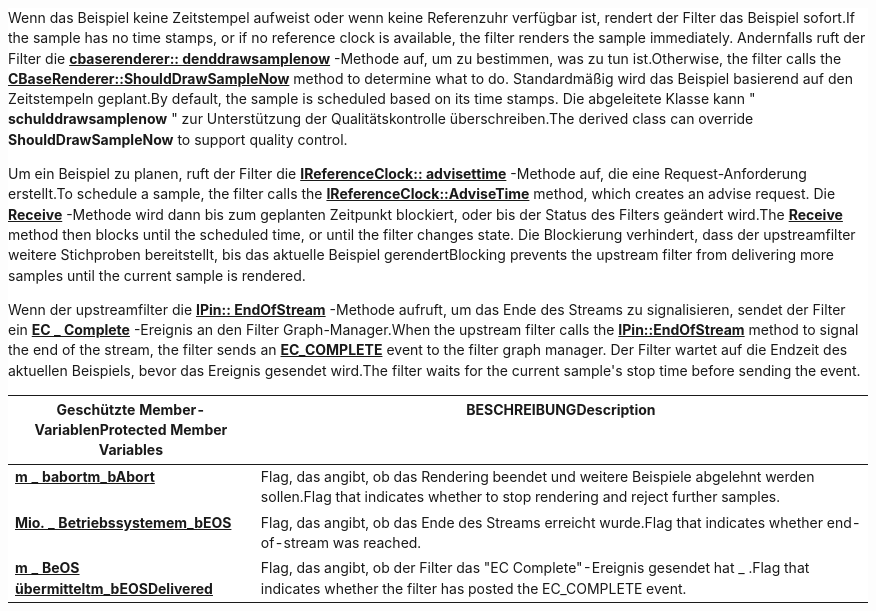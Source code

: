 <span data-ttu-id="62c87-129">Wenn das Beispiel keine Zeitstempel aufweist oder wenn keine Referenzuhr verfügbar ist, rendert der Filter das Beispiel sofort.</span><span class="sxs-lookup"><span data-stu-id="62c87-129">If the sample has no time stamps, or if no reference clock is available, the filter renders the sample immediately.</span></span> <span data-ttu-id="62c87-130">Andernfalls ruft der Filter die [**cbaserenderer:: denddrawsamplenow**](cbaserenderer-shoulddrawsamplenow.md) -Methode auf, um zu bestimmen, was zu tun ist.</span><span class="sxs-lookup"><span data-stu-id="62c87-130">Otherwise, the filter calls the [**CBaseRenderer::ShouldDrawSampleNow**](cbaserenderer-shoulddrawsamplenow.md) method to determine what to do.</span></span> <span data-ttu-id="62c87-131">Standardmäßig wird das Beispiel basierend auf den Zeitstempeln geplant.</span><span class="sxs-lookup"><span data-stu-id="62c87-131">By default, the sample is scheduled based on its time stamps.</span></span> <span data-ttu-id="62c87-132">Die abgeleitete Klasse kann " **schulddrawsamplenow** " zur Unterstützung der Qualitätskontrolle überschreiben.</span><span class="sxs-lookup"><span data-stu-id="62c87-132">The derived class can override **ShouldDrawSampleNow** to support quality control.</span></span>

<span data-ttu-id="62c87-133">Um ein Beispiel zu planen, ruft der Filter die [**IReferenceClock:: advisettime**](/windows/desktop/api/Strmif/nf-strmif-ireferenceclock-advisetime) -Methode auf, die eine Request-Anforderung erstellt.</span><span class="sxs-lookup"><span data-stu-id="62c87-133">To schedule a sample, the filter calls the [**IReferenceClock::AdviseTime**](/windows/desktop/api/Strmif/nf-strmif-ireferenceclock-advisetime) method, which creates an advise request.</span></span> <span data-ttu-id="62c87-134">Die [**Receive**](/windows/desktop/api/Strmif/nf-strmif-imeminputpin-receive) -Methode wird dann bis zum geplanten Zeitpunkt blockiert, oder bis der Status des Filters geändert wird.</span><span class="sxs-lookup"><span data-stu-id="62c87-134">The [**Receive**](/windows/desktop/api/Strmif/nf-strmif-imeminputpin-receive) method then blocks until the scheduled time, or until the filter changes state.</span></span> <span data-ttu-id="62c87-135">Die Blockierung verhindert, dass der upstreamfilter weitere Stichproben bereitstellt, bis das aktuelle Beispiel gerendert</span><span class="sxs-lookup"><span data-stu-id="62c87-135">Blocking prevents the upstream filter from delivering more samples until the current sample is rendered.</span></span>

<span data-ttu-id="62c87-136">Wenn der upstreamfilter die [**IPin:: EndOfStream**](/windows/desktop/api/Strmif/nf-strmif-ipin-endofstream) -Methode aufruft, um das Ende des Streams zu signalisieren, sendet der Filter ein [**EC \_ Complete**](ec-complete.md) -Ereignis an den Filter Graph-Manager.</span><span class="sxs-lookup"><span data-stu-id="62c87-136">When the upstream filter calls the [**IPin::EndOfStream**](/windows/desktop/api/Strmif/nf-strmif-ipin-endofstream) method to signal the end of the stream, the filter sends an [**EC\_COMPLETE**](ec-complete.md) event to the filter graph manager.</span></span> <span data-ttu-id="62c87-137">Der Filter wartet auf die Endzeit des aktuellen Beispiels, bevor das Ereignis gesendet wird.</span><span class="sxs-lookup"><span data-stu-id="62c87-137">The filter waits for the current sample's stop time before sending the event.</span></span>



| <span data-ttu-id="62c87-138">Geschützte Member-Variablen</span><span class="sxs-lookup"><span data-stu-id="62c87-138">Protected Member Variables</span></span>                                                   | <span data-ttu-id="62c87-139">BESCHREIBUNG</span><span class="sxs-lookup"><span data-stu-id="62c87-139">Description</span></span>                                                                                                                             |
|------------------------------------------------------------------------------|-----------------------------------------------------------------------------------------------------------------------------------------|
| [<span data-ttu-id="62c87-140">**m \_ babort**</span><span class="sxs-lookup"><span data-stu-id="62c87-140">**m\_bAbort**</span></span>](cbaserenderer-m-babort.md)                                  | <span data-ttu-id="62c87-141">Flag, das angibt, ob das Rendering beendet und weitere Beispiele abgelehnt werden sollen.</span><span class="sxs-lookup"><span data-stu-id="62c87-141">Flag that indicates whether to stop rendering and reject further samples.</span></span>                                                               |
| [<span data-ttu-id="62c87-142">**Mio. \_ Betriebssysteme**</span><span class="sxs-lookup"><span data-stu-id="62c87-142">**m\_bEOS**</span></span>](cbaserenderer-m-beos.md)                                      | <span data-ttu-id="62c87-143">Flag, das angibt, ob das Ende des Streams erreicht wurde.</span><span class="sxs-lookup"><span data-stu-id="62c87-143">Flag that indicates whether end-of-stream was reached.</span></span>                                                                                  |
| [<span data-ttu-id="62c87-144">**m \_ BeOS übermittelt**</span><span class="sxs-lookup"><span data-stu-id="62c87-144">**m\_bEOSDelivered**</span></span>](cbaserenderer-m-beosdelivered.md)                    | <span data-ttu-id="62c87-145">Flag, das angibt, ob der Filter das "EC Complete"-Ereignis gesendet hat \_ .</span><span class="sxs-lookup"><span data-stu-id="62c87-145">Flag that indicates whether the filter has posted the EC\_COMPLETE event.</span></span>                                                               |